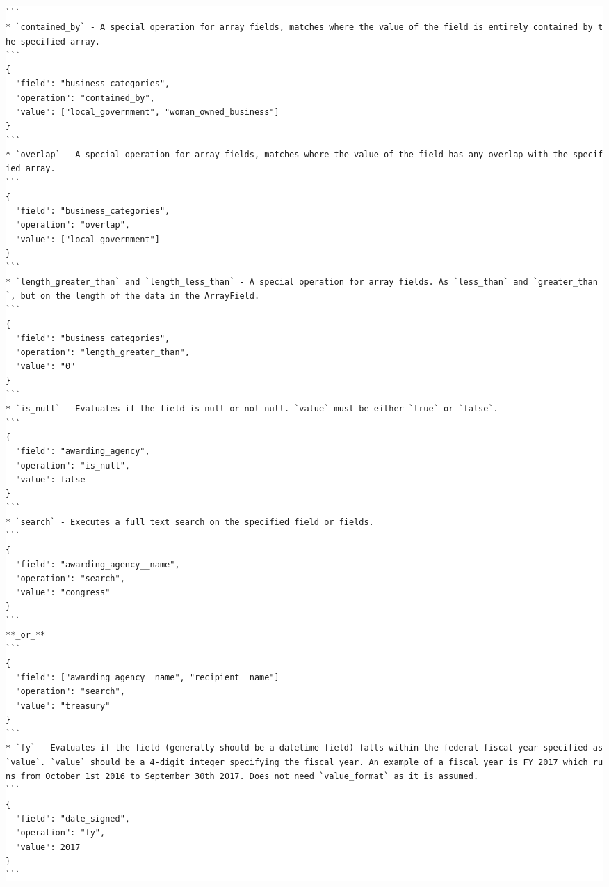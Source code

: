     ```
    * `contained_by` - A special operation for array fields, matches where the value of the field is entirely contained by the specified array.
    ```
    {
      "field": "business_categories",
      "operation": "contained_by",
      "value": ["local_government", "woman_owned_business"]
    }
    ```
    * `overlap` - A special operation for array fields, matches where the value of the field has any overlap with the specified array.
    ```
    {
      "field": "business_categories",
      "operation": "overlap",
      "value": ["local_government"]
    }
    ```
    * `length_greater_than` and `length_less_than` - A special operation for array fields. As `less_than` and `greater_than`, but on the length of the data in the ArrayField.
    ```
    {
      "field": "business_categories",
      "operation": "length_greater_than",
      "value": "0"
    }
    ```
    * `is_null` - Evaluates if the field is null or not null. `value` must be either `true` or `false`.
    ```
    {
      "field": "awarding_agency",
      "operation": "is_null",
      "value": false
    }
    ```
    * `search` - Executes a full text search on the specified field or fields.
    ```
    {
      "field": "awarding_agency__name",
      "operation": "search",
      "value": "congress"
    }
    ```
    **_or_**
    ```
    {
      "field": ["awarding_agency__name", "recipient__name"]
      "operation": "search",
      "value": "treasury"
    }
    ```
    * `fy` - Evaluates if the field (generally should be a datetime field) falls within the federal fiscal year specified as `value`. `value` should be a 4-digit integer specifying the fiscal year. An example of a fiscal year is FY 2017 which runs from October 1st 2016 to September 30th 2017. Does not need `value_format` as it is assumed.
    ```
    {
      "field": "date_signed",
      "operation": "fy",
      "value": 2017
    }
    ```

[//]: # (Begin Content)